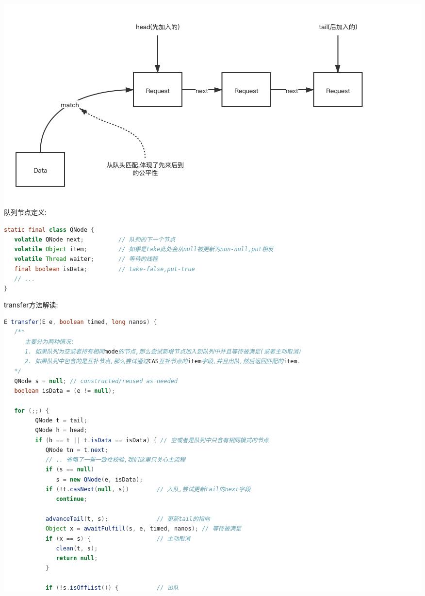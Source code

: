 ![avatar](/static/img/JAVA-TransferQueue示意图.png)


队列节点定义:

```java
static final class QNode {
   volatile QNode next;          // 队列的下一个节点
   volatile Object item;         // 如果是take此处会从null被更新为non-null,put相反
   volatile Thread waiter;       // 等待的线程
   final boolean isData;         // take-false,put-true
   // ...
}
```

transfer方法解读:

```java
E transfer(E e, boolean timed, long nanos) {
   /**
      主要分为两种情况:
      1. 如果队列为空或者持有相同mode的节点,那么尝试新增节点加入到队列中并且等待被满足(或者主动取消)
      2. 如果队列中包含的是互补节点,那么尝试通过CAS互补节点的item字段,并且出队,然后返回匹配的item.
   */
   QNode s = null; // constructed/reused as needed
   boolean isData = (e != null);

   for (;;) {
         QNode t = tail;
         QNode h = head;
         if (h == t || t.isData == isData) { // 空或者是队列中只含有相同模式的节点
            QNode tn = t.next;
            // .. 省略了一些一致性校验,我们这里只关心主流程
            if (s == null)
               s = new QNode(e, isData);
            if (!t.casNext(null, s))        // 入队,尝试更新tail的next字段
               continue;

            advanceTail(t, s);              // 更新tail的指向
            Object x = awaitFulfill(s, e, timed, nanos); // 等待被满足
            if (x == s) {                   // 主动取消
               clean(t, s);
               return null;
            }

            if (!s.isOffList()) {           // 出队
```